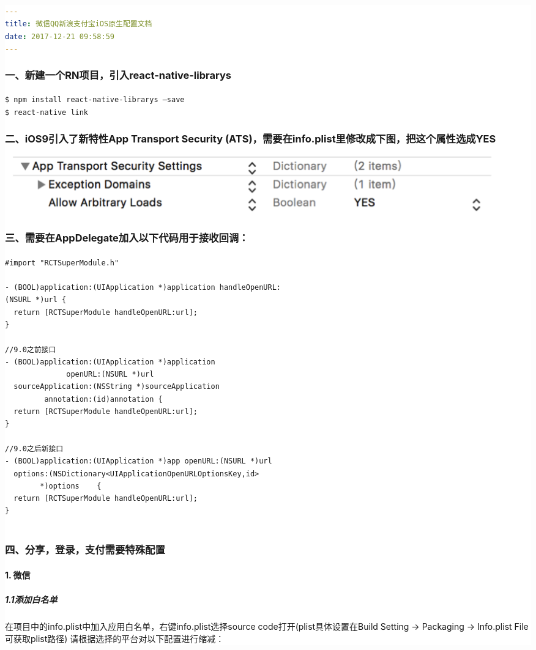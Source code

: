 ```yaml
---
title: 微信QQ新浪支付宝iOS原生配置文档
date: 2017-12-21 09:58:59
---
```

### 一、新建一个RN项目，引入react-native-librarys  

```
$ npm install react-native-librarys –save  
$ react-native link  
```
### 二、iOS9引入了新特性App Transport Security (ATS)，需要在info.plist里修改成下图，把这个属性选成YES

![appTransportSecurity](../../img/appTransportSecurity.png)

### 三、需要在AppDelegate加入以下代码用于接收回调：

```
#import "RCTSuperModule.h"  
  
- (BOOL)application:(UIApplication *)application handleOpenURL:  
(NSURL *)url {  
  return [RCTSuperModule handleOpenURL:url];  
}  
  
//9.0之前接口  
- (BOOL)application:(UIApplication *)application  
    		  openURL:(NSURL *)url  
  sourceApplication:(NSString *)sourceApplication  
         annotation:(id)annotation {  
  return [RCTSuperModule handleOpenURL:url];  
}  
  
//9.0之后新接口  
- (BOOL)application:(UIApplication *)app openURL:(NSURL *)url  
  options:(NSDictionary<UIApplicationOpenURLOptionsKey,id>  
  		*)options    {  
  return [RCTSuperModule handleOpenURL:url];  
}       
      
```
### 四、分享，登录，支付需要特殊配置
#### 1. 微信
##### 1.1添加白名单
在项目中的info.plist中加入应用白名单，右键info.plist选择source code打开(plist具体设置在Build Setting -> Packaging -> Info.plist File可获取plist路径) 请根据选择的平台对以下配置进行缩减：
